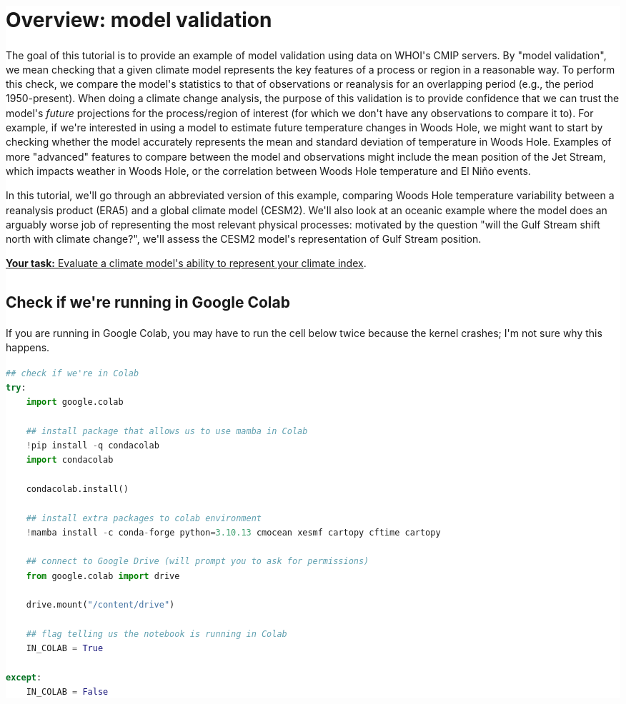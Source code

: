 # Overview: model validation

The goal of this tutorial is to provide an example of model validation using data on WHOI's CMIP servers. By "model validation", we mean checking that a given climate model represents the key features of a process or region in a reasonable way. To perform this check, we compare the model's statistics to that of observations or reanalysis for an overlapping period (e.g., the period 1950-present). When doing a climate change analysis, the purpose of this validation is to provide confidence that we can trust the model's *future* projections for the process/region of interest (for which we don't have any observations to compare it to). For example, if we're interested in using a model to estimate future temperature changes in Woods Hole, we might want to start by checking whether the model accurately represents the mean and standard deviation of temperature in Woods Hole. Examples of more "advanced" features to compare between the model and observations might include the mean position of the Jet Stream, which impacts weather in Woods Hole, or the correlation between Woods Hole temperature and El Niño events.

In this tutorial, we'll go through an abbreviated version of this example, comparing Woods Hole temperature variability between a reanalysis product (ERA5) and a global climate model (CESM2). We'll also look at an oceanic example where the model does an arguably worse job of representing the most relevant physical processes: motivated by the question "will the Gulf Stream shift north with climate change?", we'll assess the CESM2 model's representation of Gulf Stream position.

[__Your task:__ Evaluate a climate model's ability to represent your climate index](#To-do:-validate-a-climate-model). 

## Check if we're running in Google Colab
If you are running in Google Colab, you may have to run the cell below twice because the kernel crashes; I'm not sure why this happens.


```python
## check if we're in Colab
try:
    import google.colab

    ## install package that allows us to use mamba in Colab
    !pip install -q condacolab
    import condacolab

    condacolab.install()

    ## install extra packages to colab environment
    !mamba install -c conda-forge python=3.10.13 cmocean xesmf cartopy cftime cartopy

    ## connect to Google Drive (will prompt you to ask for permissions)
    from google.colab import drive

    drive.mount("/content/drive")

    ## flag telling us the notebook is running in Colab
    IN_COLAB = True

except:
    IN_COLAB = False
```
